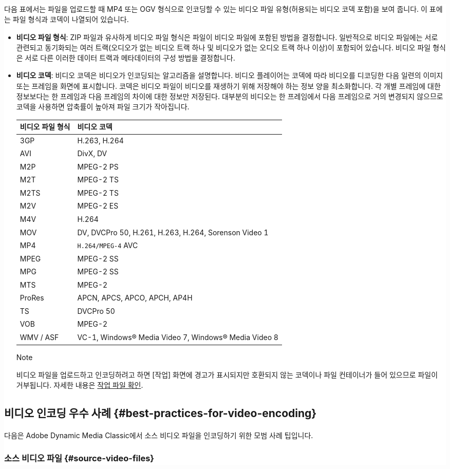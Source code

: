 다음 표에서는 파일을 업로드할 때 MP4 또는 OGV 형식으로 인코딩할 수 있는 비디오 파일 유형(허용되는 비디오 코덱 포함)을 보여 줍니다. 이 표에는 파일 형식과 코덱이 나열되어 있습니다.

* **비디오 파일 형식**: ZIP 파일과 유사하게 비디오 파일 형식은 파일이 비디오 파일에 포함된 방법을 결정합니다. 일반적으로 비디오 파일에는 서로 관련되고 동기화되는 여러 트랙(오디오가 없는 비디오 트랙 하나 및 비디오가 없는 오디오 트랙 하나 이상)이 포함되어 있습니다. 비디오 파일 형식은 서로 다른 이러한 데이터 트랙과 메타데이터의 구성 방법을 결정합니다.

* **비디오 코덱**: 비디오 코덱은 비디오가 인코딩되는 알고리즘을 설명합니다. 비디오 플레이어는 코덱에 따라 비디오를 디코딩한 다음 일련의 이미지 또는 프레임을 화면에 표시합니다. 코덱은 비디오 파일이 비디오를 재생하기 위해 저장해야 하는 정보 양을 최소화합니다. 각 개별 프레임에 대한 정보보다는 한 프레임과 다음 프레임의 차이에 대한 정보만 저장된다. 대부분의 비디오는 한 프레임에서 다음 프레임으로 거의 변경되지 않으므로 코덱을 사용하면 압축률이 높아져 파일 크기가 작아집니다.

  | 비디오 파일 형식 | 비디오 코덱 |
  | --- | --- |
  | 3GP | H.263, H.264 |
  | AVI | DivX, DV |
  | M2P | MPEG-2 PS |
  | M2T | MPEG-2 TS |
  | M2TS | MPEG-2 TS |
  | M2V | MPEG-2 ES |
  | M4V | H.264 |
  | MOV | DV, DVCPro 50, H.261, H.263, H.264, Sorenson Video 1 |
  | MP4 | `H.264/MPEG-4` AVC |
  | MPEG | MPEG-2 SS |
  | MPG | MPEG-2 SS |
  | MTS | MPEG-2 |
  | ProRes | APCN, APCS, APCO, APCH, AP4H |
  | TS | DVCPro 50 |
  | VOB | MPEG-2 |
  | WMV / ASF | VC-1, Windows® Media Video 7, Windows® Media Video 8 |

  >[!NOTE]
  >
  >비디오 파일을 업로드하고 인코딩하려고 하면 [작업] 화면에 경고가 표시되지만 호환되지 않는 코덱이나 파일 컨테이너가 들어 있으므로 파일이 거부됩니다. 자세한 내용은 [작업 파일 확인](checking-job-files.md).

## 비디오 인코딩 우수 사례 {#best-practices-for-video-encoding}

다음은 Adobe Dynamic Media Classic에서 소스 비디오 파일을 인코딩하기 위한 모범 사례 팁입니다.



### 소스 비디오 파일 {#source-video-files}
